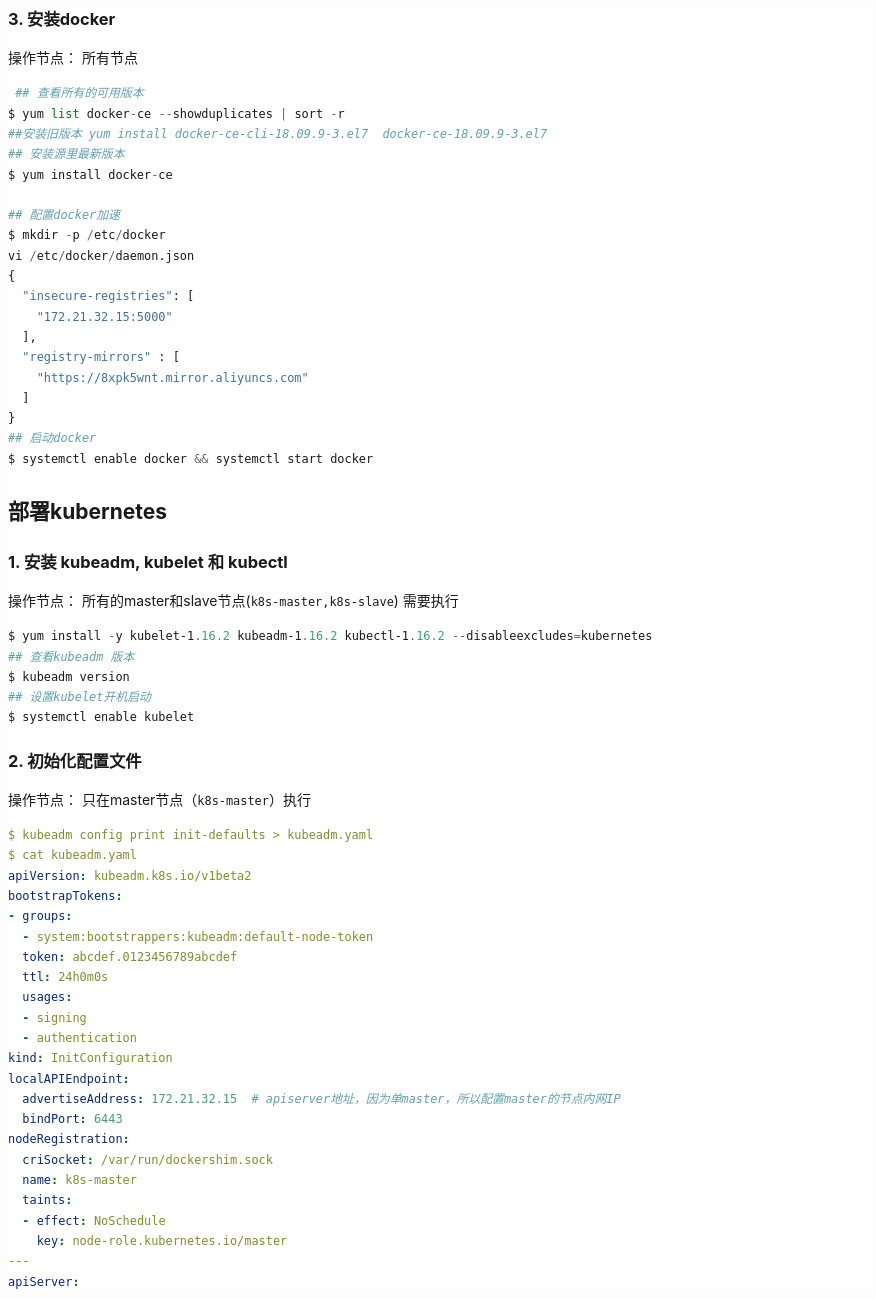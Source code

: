 ### 3. 安装docker

操作节点： 所有节点
``` python
 ## 查看所有的可用版本
$ yum list docker-ce --showduplicates | sort -r
##安装旧版本 yum install docker-ce-cli-18.09.9-3.el7  docker-ce-18.09.9-3.el7
## 安装源里最新版本
$ yum install docker-ce

## 配置docker加速
$ mkdir -p /etc/docker
vi /etc/docker/daemon.json
{
  "insecure-registries": [    
    "172.21.32.15:5000" 
  ],                          
  "registry-mirrors" : [
    "https://8xpk5wnt.mirror.aliyuncs.com"
  ]
}
## 启动docker
$ systemctl enable docker && systemctl start docker
```



## 部署kubernetes

### 1. 安装 kubeadm, kubelet 和 kubectl
操作节点： 所有的master和slave节点(`k8s-master,k8s-slave`) 需要执行
``` powershell
$ yum install -y kubelet-1.16.2 kubeadm-1.16.2 kubectl-1.16.2 --disableexcludes=kubernetes
## 查看kubeadm 版本
$ kubeadm version
## 设置kubelet开机启动
$ systemctl enable kubelet 
```
### 2. 初始化配置文件
操作节点： 只在master节点（`k8s-master`）执行
``` yaml
$ kubeadm config print init-defaults > kubeadm.yaml
$ cat kubeadm.yaml
apiVersion: kubeadm.k8s.io/v1beta2
bootstrapTokens:
- groups:
  - system:bootstrappers:kubeadm:default-node-token
  token: abcdef.0123456789abcdef
  ttl: 24h0m0s
  usages:
  - signing
  - authentication
kind: InitConfiguration
localAPIEndpoint:
  advertiseAddress: 172.21.32.15  # apiserver地址，因为单master，所以配置master的节点内网IP
  bindPort: 6443
nodeRegistration:
  criSocket: /var/run/dockershim.sock
  name: k8s-master
  taints:
  - effect: NoSchedule
    key: node-role.kubernetes.io/master
---
apiServer:
```